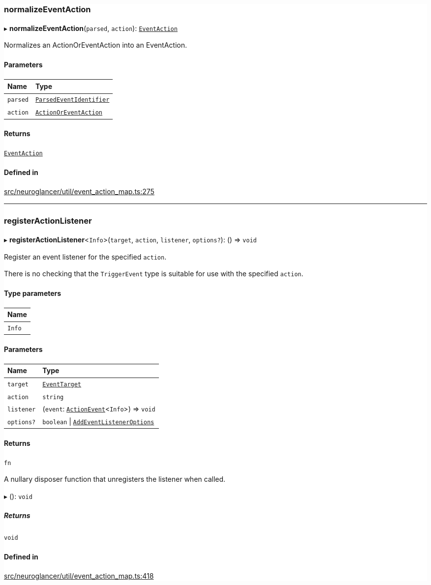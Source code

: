 ### normalizeEventAction

▸ **normalizeEventAction**(`parsed`, `action`): [`EventAction`](../interfaces/neuroglancer_util_event_action_map.EventAction.md)

Normalizes an ActionOrEventAction into an EventAction.

#### Parameters

| Name | Type |
| :------ | :------ |
| `parsed` | [`ParsedEventIdentifier`](../interfaces/neuroglancer_util_event_action_map._internal_.ParsedEventIdentifier.md) |
| `action` | [`ActionOrEventAction`](neuroglancer_util_event_action_map._internal_.md#actionoreventaction) |

#### Returns

[`EventAction`](../interfaces/neuroglancer_util_event_action_map.EventAction.md)

#### Defined in

[src/neuroglancer/util/event_action_map.ts:275](https://github.com/ActiveBrainAtlas2/neuroglancer/blob/034b457d/src/neuroglancer/util/event_action_map.ts#L275)

___

### registerActionListener

▸ **registerActionListener**<`Info`\>(`target`, `action`, `listener`, `options?`): () => `void`

Register an event listener for the specified `action`.

There is no checking that the `TriggerEvent` type is suitable for use with the specified
`action`.

#### Type parameters

| Name |
| :------ |
| `Info` |

#### Parameters

| Name | Type |
| :------ | :------ |
| `target` | [`EventTarget`](main_module._internal_.md#eventtarget) |
| `action` | `string` |
| `listener` | (`event`: [`ActionEvent`](../interfaces/neuroglancer_util_event_action_map.ActionEvent.md)<`Info`\>) => `void` |
| `options?` | `boolean` \| [`AddEventListenerOptions`](../interfaces/main_module._internal_.AddEventListenerOptions.md) |

#### Returns

`fn`

A nullary disposer function that unregisters the listener when called.

▸ (): `void`

##### Returns

`void`

#### Defined in

[src/neuroglancer/util/event_action_map.ts:418](https://github.com/ActiveBrainAtlas2/neuroglancer/blob/034b457d/src/neuroglancer/util/event_action_map.ts#L418)
